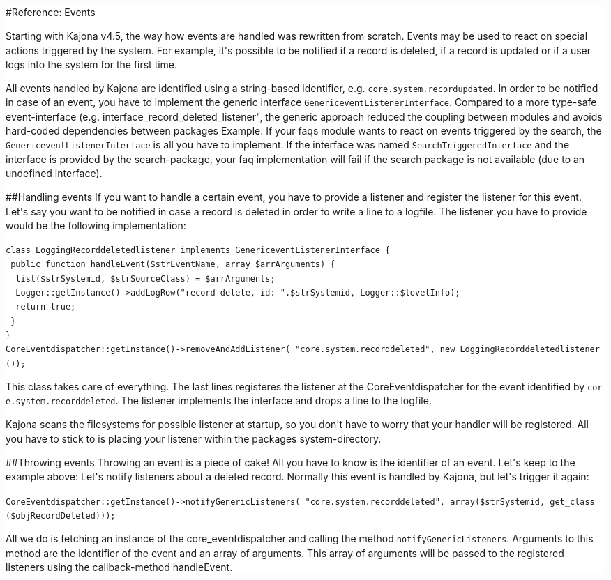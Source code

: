 #Reference: Events

Starting with Kajona v4.5, the way how events are handled was rewritten from scratch.
Events may be used to react on special actions triggered by the system. For example, it's possible to be notified if a record is deleted, if a record is updated or if a user logs into the system for the first time.


All events handled by Kajona are identified using a string-based identifier, e.g. ``core.system.recordupdated``. In order to be notified in case of an event, you have to implement the generic interface ``GenericeventListenerInterface``. Compared to a more type-safe event-interface (e.g. interface_record_deleted_listener", the generic approach reduced the coupling between modules and avoids hard-coded dependencies between packages
Example: If your faqs module wants to react on events triggered by the search, the ``GenericeventListenerInterface`` is all you have to implement. If the interface was named ``SearchTriggeredInterface`` and the interface is provided by the search-package, your faq implementation will fail if the search package is not available (due to an undefined interface).

##Handling events 
If you want to handle a certain event, you have to provide a listener and register the listener for this event. Let's say you want to be notified in case a record is deleted in order to write a line to a logfile. 
The listener you have to provide would be the following implementation:
 
	class LoggingRecorddeletedlistener implements GenericeventListenerInterface {
	 public function handleEvent($strEventName, array $arrArguments) {     
	  list($strSystemid, $strSourceClass) = $arrArguments;
	  Logger::getInstance()->addLogRow("record delete, id: ".$strSystemid, Logger::$levelInfo);
	  return true;
	 }
	}
	CoreEventdispatcher::getInstance()->removeAndAddListener( "core.system.recorddeleted"​, new LoggingRecorddeletedlistener());


This class takes care of everything. The last lines registeres the listener at the CoreEventdispatcher for the event identified by ``core.system.recorddeleted``. The listener implements the interface and drops a line to the logfile.

Kajona scans the filesystems for possible listener at startup, so you don't have to worry that your handler will be registered. All you have to stick to is placing your listener within the packages system-directory.

##Throwing events
Throwing an event is a piece of cake!
All you have to know is the identifier of an event. Let's keep to the example above: Let's notify listeners about a deleted record. Normally this event is handled by Kajona, but let's trigger it again:
 
	CoreEventdispatcher::getInstance()->notifyGenericListeners( "core.system.recorddeleted", array($strSystemid, get_class($objRecordDeleted)));


All we do is fetching an instance of the core_eventdispatcher and calling the method ``notifyGenericListeners``. Arguments to this method are the identifier of the event and an array of arguments. This array of arguments will be passed to the registered listeners using the callback-method handleEvent.
